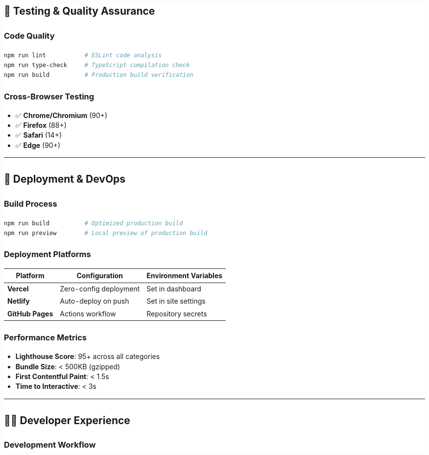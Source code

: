 
## 🧪 Testing & Quality Assurance

### **Code Quality**

```bash
npm run lint           # ESLint code analysis
npm run type-check     # TypeScript compilation check
npm run build          # Production build verification
```

### **Cross-Browser Testing**

- ✅ **Chrome/Chromium** (90+)
- ✅ **Firefox** (88+)
- ✅ **Safari** (14+)
- ✅ **Edge** (90+)

---

## 🚀 Deployment & DevOps

### **Build Process**

```bash
npm run build          # Optimized production build
npm run preview        # Local preview of production build
```

### **Deployment Platforms**

| Platform         | Configuration          | Environment Variables |
| ---------------- | ---------------------- | --------------------- |
| **Vercel**       | Zero-config deployment | Set in dashboard      |
| **Netlify**      | Auto-deploy on push    | Set in site settings  |
| **GitHub Pages** | Actions workflow       | Repository secrets    |

### **Performance Metrics**

- **Lighthouse Score**: 95+ across all categories
- **Bundle Size**: < 500KB (gzipped)
- **First Contentful Paint**: < 1.5s
- **Time to Interactive**: < 3s

---

## 👨‍💻 Developer Experience

### **Development Workflow**
